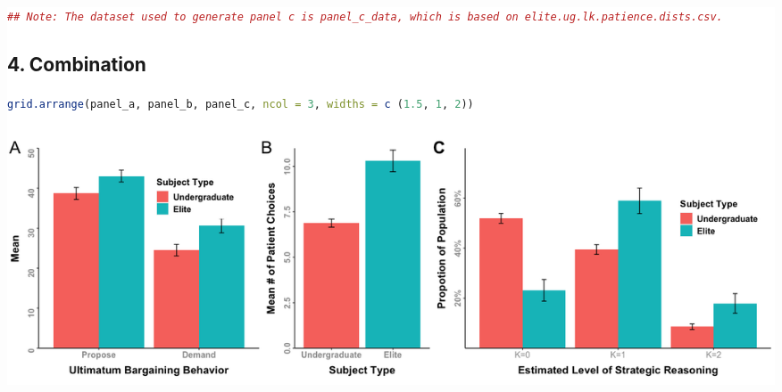 ``` r
## Note: The dataset used to generate panel c is panel_c_data, which is based on elite.ug.lk.patience.dists.csv.
```

## 4. Combination

``` r
grid.arrange(panel_a, panel_b, panel_c, ncol = 3, widths = c (1.5, 1, 2))
```

![](HW_B5_files/figure-gfm/combination-1.png)
